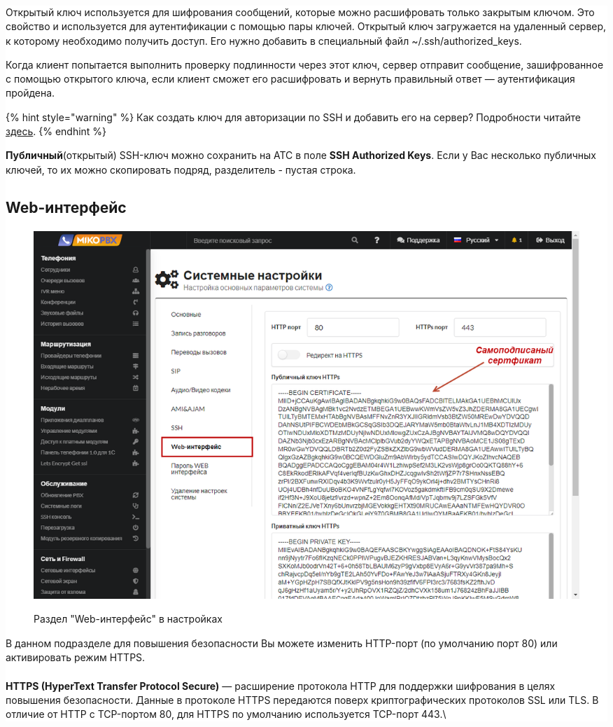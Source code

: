 Открытый ключ используется для шифрования сообщений, которые можно расшифровать только закрытым ключом. Это свойство и используется для аутентификации с помощью пары ключей. Открытый ключ загружается на удаленный сервер, к которому необходимо получить доступ. Его нужно добавить в специальный файл \~/.ssh/authorized\_keys.

Когда клиент попытается выполнить проверку подлинности через этот ключ, сервер отправит сообщение, зашифрованное с помощью открытого ключа, если клиент сможет его расшифровать и вернуть правильный ответ — аутентификация пройдена.

{% hint style="warning" %}
Как создать ключ для авторизации по SSH и добавить его на сервер? Подробности читайте [здесь](https://firstvds.ru/technology/dobavit-ssh-klyuch).
{% endhint %}

**Публичный**(открытый) SSH-ключ можно сохранить на АТС в поле **SSH Authorized Keys**. Если у Вас несколько публичных ключей, то их можно скопировать подряд, разделитель - пустая строка.

## Web-интерфейс <a href="#web-interfejs" id="web-interfejs"></a>

<figure><img src="../../.gitbook/assets/10 (4).png" alt=""><figcaption><p>Раздел "Web-интерфейс" в настройках</p></figcaption></figure>

В данном подразделе для повышения безопасности Вы можете изменить HTTP-порт (по умолчанию порт 80) или активировать режим HTTPS.\
\
**HTTPS (HyperText Transfer Protocol Secure)** — расширение протокола HTTP для поддержки шифрования в целях повышения безопасности. Данные в протоколе HTTPS передаются поверх криптографических протоколов SSL или TLS. В отличие от HTTP с TCP-портом 80, для HTTPS по умолчанию используется TCP-порт 443.\
